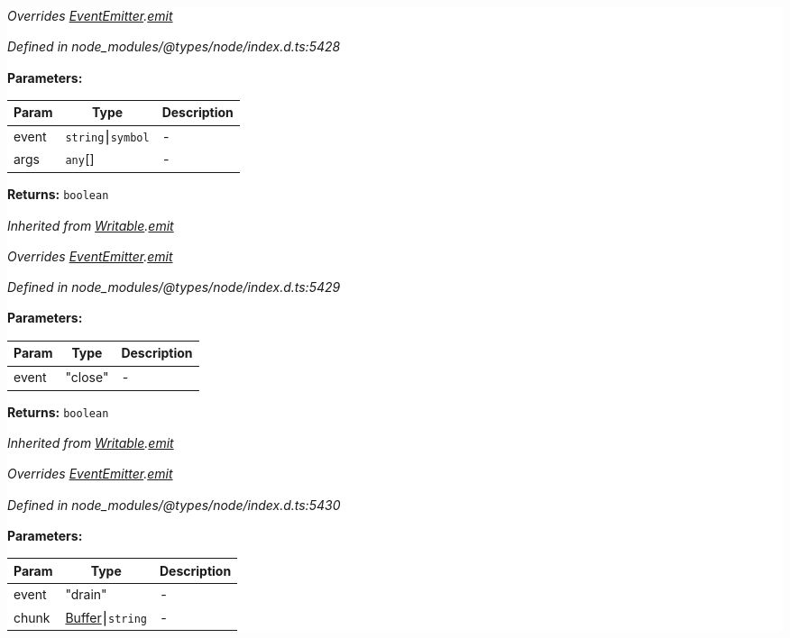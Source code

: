 *Overrides [EventEmitter](_node_modules__types_node_index_d_._events_.internal.eventemitter.md).[emit](_node_modules__types_node_index_d_._events_.internal.eventemitter.md#emit)*

*Defined in node_modules/@types/node/index.d.ts:5428*



**Parameters:**

| Param | Type | Description |
| ------ | ------ | ------ |
| event | `string`⎮`symbol`   |  - |
| args | `any`[]   |  - |





**Returns:** `boolean`



*Inherited from [Writable](_node_modules__types_node_index_d_._stream_.internal.writable.md).[emit](_node_modules__types_node_index_d_._stream_.internal.writable.md#emit)*

*Overrides [EventEmitter](_node_modules__types_node_index_d_._events_.internal.eventemitter.md).[emit](_node_modules__types_node_index_d_._events_.internal.eventemitter.md#emit)*

*Defined in node_modules/@types/node/index.d.ts:5429*



**Parameters:**

| Param | Type | Description |
| ------ | ------ | ------ |
| event | "close"   |  - |





**Returns:** `boolean`



*Inherited from [Writable](_node_modules__types_node_index_d_._stream_.internal.writable.md).[emit](_node_modules__types_node_index_d_._stream_.internal.writable.md#emit)*

*Overrides [EventEmitter](_node_modules__types_node_index_d_._events_.internal.eventemitter.md).[emit](_node_modules__types_node_index_d_._events_.internal.eventemitter.md#emit)*

*Defined in node_modules/@types/node/index.d.ts:5430*



**Parameters:**

| Param | Type | Description |
| ------ | ------ | ------ |
| event | "drain"   |  - |
| chunk | [Buffer](../interfaces/_node_modules__types_node_index_d_.buffer.md)⎮`string`   |  - |
